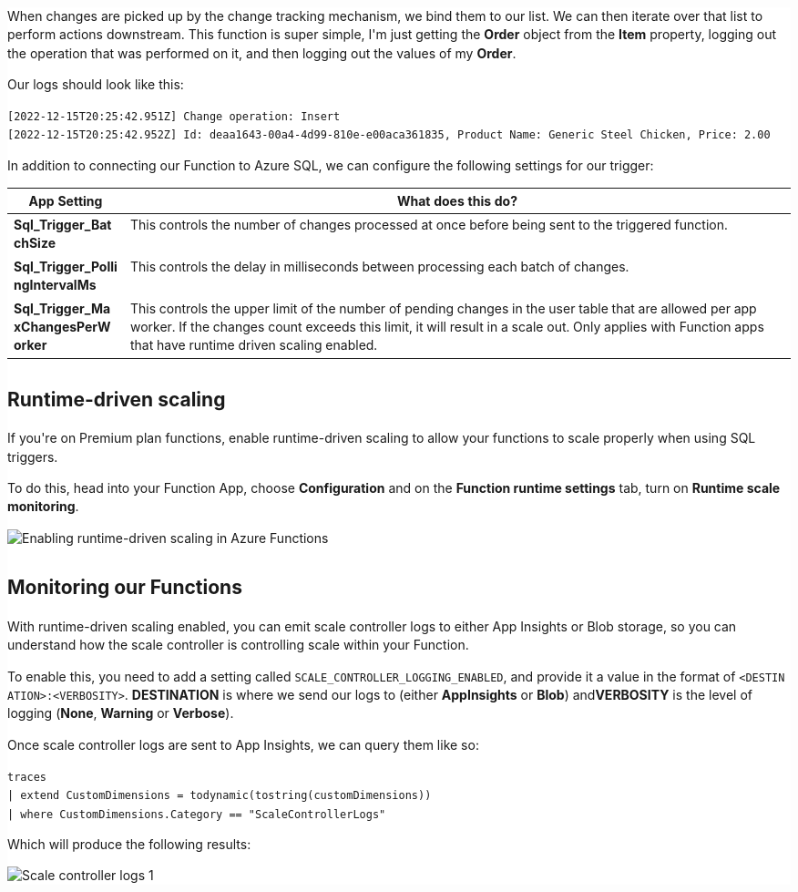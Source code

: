 When changes are picked up by the change tracking mechanism, we bind them to our list. We can then iterate over that list to perform actions downstream. This function is super simple, I'm just getting the **Order** object from the **Item** property, logging out the operation that was performed on it, and then logging out the values of my **Order**.

Our logs should look like this:

```bash
[2022-12-15T20:25:42.951Z] Change operation: Insert
[2022-12-15T20:25:42.952Z] Id: deaa1643-00a4-4d99-810e-e00aca361835, Product Name: Generic Steel Chicken, Price: 2.00
```

In addition to connecting our Function to Azure SQL, we can configure the following settings for our trigger:

| App Setting | What does this do? |
| ----------- | ------------------ |
| **Sql_Trigger_BatchSize** | This controls the number of changes processed at once before being sent to the triggered function. |
| **Sql_Trigger_PollingIntervalMs** | This controls the delay in milliseconds between processing each batch of changes. |
| **Sql_Trigger_MaxChangesPerWorker** | This controls the upper limit of the number of pending changes in the user table that are allowed per app worker. If the changes count exceeds this limit, it will result in a scale out. Only applies with Function apps that have runtime driven scaling enabled. |

## Runtime-driven scaling

If you're on Premium plan functions, enable runtime-driven scaling to allow your functions to scale properly when using SQL triggers.

To do this, head into your Function App, choose **Configuration** and on the **Function runtime settings** tab, turn on **Runtime scale monitoring**.

![Enabling runtime-driven scaling in Azure Functions](https://learn.microsoft.com/en-us/azure/azure-functions/media/functions-create-vnet/11-enable-runtime-scaling.png)

## Monitoring our Functions

With runtime-driven scaling enabled, you can emit scale controller logs to either App Insights or Blob storage, so you can understand how the scale controller is controlling scale within your Function.

To enable this, you need to add a setting called ```SCALE_CONTROLLER_LOGGING_ENABLED```, and provide it a value in the format of ```<DESTINATION>:<VERBOSITY>```. **DESTINATION** is where we send our logs to (either **AppInsights** or **Blob**) and**VERBOSITY** is the level of logging (**None**, **Warning** or **Verbose**).

Once scale controller logs are sent to App Insights, we can query them like so:

```kusto
traces 
| extend CustomDimensions = todynamic(tostring(customDimensions))
| where CustomDimensions.Category == "ScaleControllerLogs"
```

Which will produce the following results:

![Scale controller logs 1](https://dev-to-uploads.s3.amazonaws.com/uploads/articles/x6ba5x295huwck6btth9.png)
